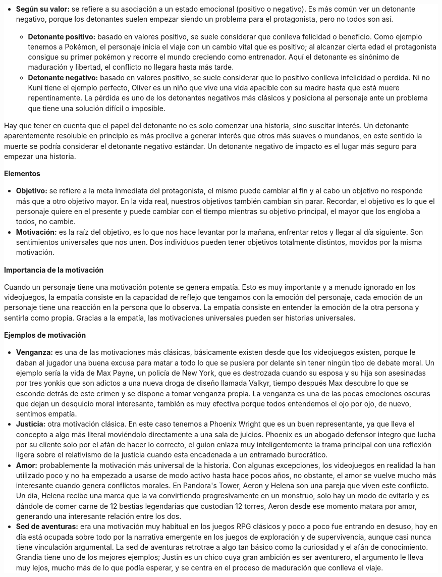 - **Según su valor:** se refiere a su asociación a un estado emocional (positivo o negativo). Es más común ver un detonante negativo, porque los detonantes suelen empezar siendo un problema para el protagonista, pero no todos son así.

  - **Detonante positivo:** basado en valores positivo, se suele considerar que conlleva felicidad o beneficio. Como ejemplo tenemos a Pokémon, el personaje inicia el viaje con un cambio vital que es positivo; al alcanzar cierta edad el protagonista consigue su primer pokémon y recorre el mundo creciendo como entrenador. Aquí el detonante es sinónimo de maduración y libertad, el conflicto no llegara hasta más tarde.
  - **Detonante negativo:** basado en valores positivo, se suele considerar que lo positivo conlleva infelicidad o perdida. Ni no Kuni tiene el ejemplo perfecto, Oliver es un niño que vive una vida apacible con su madre hasta que está muere repentinamente. La pérdida es uno de los detonantes negativos más clásicos y posiciona al personaje ante un problema que tiene una solución difícil o imposible.

Hay que tener en cuenta que el papel del detonante no es solo comenzar una historia, sino suscitar interés. Un detonante aparentemente resoluble en principio es más proclive a generar interés que otros más suaves o mundanos, en este sentido la muerte se podría considerar el detonante negativo estándar. Un detonante negativo de impacto es el lugar más seguro para empezar una historia.

**Elementos**

- **Objetivo:** se refiere a la meta inmediata del protagonista, el mismo puede cambiar al fin y al cabo un objetivo no responde más que a otro objetivo mayor. En la vida real, nuestros objetivos también cambian sin parar. Recordar, el objetivo es lo que el personaje quiere en el presente y puede cambiar con el tiempo mientras su objetivo principal, el mayor que los engloba a todos, no cambie.
- **Motivación:** es la raíz del objetivo, es lo que nos hace levantar por la mañana, enfrentar retos y llegar al día siguiente. Son sentimientos universales que nos unen. Dos individuos pueden tener objetivos totalmente distintos, movidos por la misma motivación.

**Importancia de la motivación**

Cuando un personaje tiene una motivación potente se genera empatía. Esto es muy importante y a menudo ignorado en los videojuegos, la empatía consiste en la capacidad de reflejo que tengamos con la emoción del personaje, cada emoción de un personaje tiene una reacción en la persona que lo observa. La empatía consiste en entender la emoción de la otra persona y sentirla como propia. Gracias a la empatía, las motivaciones universales pueden ser historias universales.

**Ejemplos de motivación**

- **Venganza:** es una de las motivaciones más clásicas, básicamente existen desde que los videojuegos existen, porque le daban al jugador una buena excusa para matar a todo lo que se pusiera por delante sin tener ningún tipo de debate moral. Un ejemplo sería la vida de Max Payne, un policía de New York, que es destrozada cuando su esposa y su hija son asesinadas por tres yonkis que son adictos a una nueva droga de diseño llamada Valkyr, tiempo después Max descubre lo que se esconde detrás de este crimen y se dispone a tomar venganza propia. La venganza es una de las pocas emociones oscuras que dejan un desquicio moral interesante, también es muy efectiva porque todos entendemos el ojo por ojo, de nuevo, sentimos empatía.
- **Justicia:** otra motivación clásica. En este caso tenemos a Phoenix Wright que es un buen representante, ya que lleva el concepto a algo más literal moviéndolo directamente a una sala de juicios. Phoenix es un abogado defensor integro que lucha por su cliente solo  por el afán de hacer lo correcto, el guion enlaza muy inteligentemente la trama principal con una reflexión ligera sobre el relativismo de la justicia cuando esta encadenada a un entramado burocrático.
- **Amor:** probablemente la motivación más universal de la historia. Con algunas excepciones, los videojuegos en realidad la han utilizado poco y no ha empezado a usarse de modo activo hasta hace pocos años, no obstante, el amor se vuelve mucho más interesante cuando genera conflictos morales. En Pandora's Tower, Aeron y Helena son una pareja que viven este conflicto. Un día, Helena recibe una marca que la va convirtiendo progresivamente en un monstruo, solo hay un modo de evitarlo y es dándole de comer carne de 12 bestias legendarias que custodian 12 torres, Aeron desde ese momento matara por amor, generando una interesante relación entre los dos.
- **Sed de aventuras:** era una motivación muy habitual en los juegos RPG clásicos y poco a poco fue entrando en desuso, hoy en día está ocupada sobre todo por la narrativa emergente en los juegos de exploración y de supervivencia, aunque casi nunca tiene vinculación argumental. La sed de aventuras retrotrae a algo tan básico como la curiosidad y el afán de conocimiento. Grandia tiene uno de los mejores ejemplos; Justin es un chico cuya gran ambición es ser aventurero, el argumento le lleva muy lejos, mucho más de lo que podía esperar, y se centra en el proceso de maduración que conlleva el viaje.
